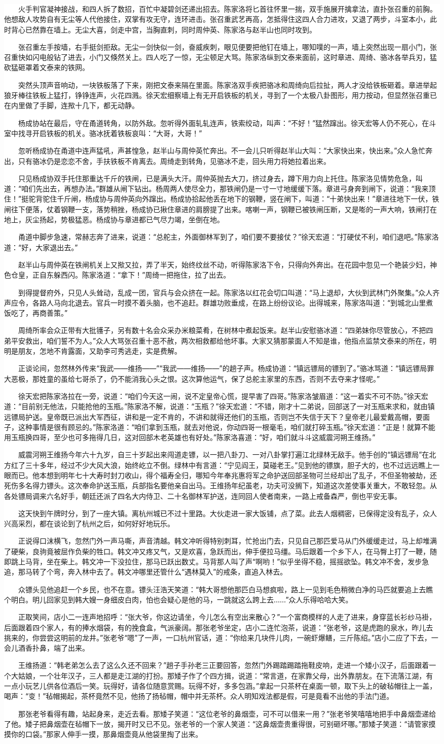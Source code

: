 　　火手判官凝神接战，和四人拆了数招，百忙中凝碧剑还递出招去。陈家洛将匕首往怀里一揣，双手施展开擒拿法，直扑张召重的前胸。他想敌人攻势自有无尘等人代他接住，双掌有攻无守，连环进击。张召重武艺再高，怎抵得住这四人合力进攻，又退了两步，斗室本小，此时背心已然靠在墙上。无尘大喜，剑走中宫，当胸直刺，同时周仲英、陈家洛与赵半山也同时攻到。

　　张召重左手按墙，右手挺剑拒敌。无尘一剑快似一剑，奋威疾刺，眼见便要把他钉在墙上，哪知噗的一声，墙上突然出现一扇小门，张召重快如闪电般钻了进去，小门又倏然关上。四人吃了一惊，无尘顿足大骂。陈家洛纵到文泰来面前，这时章进、周绮、骆冰各举兵刃，猛砍猛砸罩着文泰来的铁网。

　　突然头顶声音响动，一块铁板落了下来，刚把文泰来隔在里面。陈家洛双手疾把骆冰和周绮向后拉扯，两人才没给铁板砸着。章进举起狼牙棒往铁板上猛打，铮铮连声，火花四溅。徐天宏细察墙上有无开启铁板的机关，寻到了一个太极八卦图形，用力按动，但显然张召重已在内里做了手脚，连揿十几下，都无动静。

　　杨成协站在最后，守在甬道转角，以防外敌。忽听得外面轧轧连声，铁索绞动，叫声：“不好！”猛然蹿出。徐天宏等人仍不死心，在斗室中找寻开启铁板的机关。骆冰抚着铁板哀叫：“大哥，大哥！”

　　忽听杨成协在甬道中连声猛吼，声甚惶急，赵半山与周仲英忙奔出。不一会儿只听得赵半山大叫：“大家快出来，快出来。”众人急忙奔出，只有骆冰仍是恋恋不舍，手扶铁板不肯离去。周绮走到转角，见骆冰不走，回头用力将她拉着出来。

　　只见杨成协双手托住那重达千斤的铁闸，已是满头大汗。周仲英抛去大刀，挤过身去，蹲下用力向上托住。陈家洛见情势危急，叫道：“咱们先出去，再想办法。”群雄从闸下钻出。杨周两人使尽全力，那铁闸仍是一寸一寸地缓缓下落。章进弓身奔到闸下，说道：“我来顶住！”挺驼背驼住千斤闸，杨成协与周仲英向外蹿出。杨成协拾起他丢在地下的钢鞭，竖在闸下，叫道：“十弟快出来！”章进往地下一伏，铁闸往下便落，仗着钢鞭一支，落势稍挫，杨成协已揪住章进的肩膀提了出来。喀喇一声，钢鞭已被铁闸压断，又是嘭的一声大响，铁闸打在地上，灰尘扬起，势极猛恶。杨成协与章进都已气尽力竭，坐倒在地。

　　甬道中脚步急速，常赫志奔了进来，说道：“总舵主，外面御林军到了，咱们要不要接仗？”徐天宏道：“打硬仗不利，咱们退吧。”陈家洛道：“好，大家退出去。”

　　赵半山与周仲英在铁闸机关上又揿又拉，弄了半天，始终纹丝不动，听得陈家洛下令，只得向外奔出。在花园中忽见一个艳装少妇，神色仓皇，正自东躲西闪。陈家洛道：“拿下！”周绮一把拖住，拉了出去。

　　到得提督府外，只见人头耸动，乱成一团，官兵与会众挤在一起。陈家洛以红花会切口叫道：“马上退却，大伙到武林门外聚集。”众人齐声应令，各路人马向北退去。官兵一时摸不着头脑，也不追赶。群雄功败垂成，在路上纷纷议论。出得城来，陈家洛叫道：“到城北山里煮饭吃了，再商善策。”

　　周绮所率会众正带有大批镬子，另有数十名会众采办米粮菜肴，在树林中煮起饭来。赵半山安慰骆冰道：“四弟妹你尽管放心，不把四弟平安救出，咱们誓不为人。”众人大骂张召重十恶不赦，两次相救都给他坏事。大家又猜那蒙面人不知是谁，他指点监禁文泰来的所在，明明是朋友，怎地不肯露面，又助李可秀逃走，实是费解。

　　正谈论间，忽然林外传来“我武——维扬——”“我武——维扬——”的趟子声。杨成协道：“镇远镖局的镖到了。”骆冰骂道：“镇远镖局罪大恶极，那姓童的虽给七哥杀了，仍不能消我心头之恨。这次算他运气，保了总舵主家里的东西，否则不去夺来才怪呢。”

　　徐天宏把陈家洛拉在一旁，说道：“咱们今天这一闹，说不定皇帝心慌，提早害了四哥。”陈家洛皱眉道：“这一着实不可不防。”徐天宏道：“目前别无他法，只能抢他的玉瓶。”陈家洛不解，说道：“玉瓶？”徐天宏道：“不错，刚才十二弟说，回部送了一对玉瓶来求和，就由镇远镖局护送。皇帝既已派出大军西征，讲和是一定不肯的，不讲和就得还他们的玉瓶，否则岂不失信于天下？皇帝老儿最爱戴高帽，要面子，这种事情是很有顾忌的。”陈家洛道：“咱们拿到玉瓶，就去对他说，你动四哥一根毫毛，咱们就打碎玉瓶。”徐天宏道：“正是！就算不能用玉瓶换四哥，至少也可多拖得几日，这对回部木老英雄也有好处。”陈家洛喜道：“好，咱们就斗斗这威震河朔王维扬。”

　　威震河朔王维扬今年六十九岁，自三十岁起出来闯道走镖，以一把八卦刀、一对八卦掌打遍江北绿林无敌手。他手创的“镇远镖局”在北方红了三十多年，经过不少大风大浪，始终屹立不倒。绿林中有言道：“宁见阎王，莫碰老王。”见到他的镖旗，胆子大的，也不过远远瞧上一眼而已。他本想到明年七十大寿时封刀收山，得个福寿全归，哪知今年奉兆惠将军之命护送回部圣物可兰经却出了乱子，不但圣物被劫，还死伤多名得力镖头。这次奉命护送玉瓶，兵部指名要他亲自出马。王维扬年纪虽老，功夫可没搁下，知道这次差使事关重大，不敢轻忽。从各处镖局调来六名好手，朝廷还派了四名大内侍卫、二十名御林军护送，连同回人使者南来，一路上戒备森严，倒也平安无事。

　　这天快到午牌时分，到了一座大镇。离杭州城已不过十里路。大伙走进一家大饭铺，点了菜。此去人烟稠密，已保得定没有乱子，众人兴高采烈，都在谈论到了杭州之后，如何好好地玩乐。

　　正说得口沫横飞，忽然门外一声马嘶，声音清越。韩文冲听得特别刺耳，忙抢出门去，只见自己那匹爱马从门外缓缓走过，马上却堆满了硬柴，良驹竟被屈作负柴的牲口。韩文冲又疼又气，又是欢喜，急跃而出，伸手便拉马缰。马后跟着一个乡下人，在马臀上打了一鞭，随即跳上马背，坐在柴上。韩文冲一下没拉住，那马已跃出数丈。马背那人叫了声“啊哟！”似乎坐得不稳，摇摇欲坠。韩文冲不舍，发步急追，那马转了个弯，奔入林中去了。韩文冲哪里还管什么“遇林莫入”的戒条，直追入林去。

　　众镖头见他追赶一个乡民，也不在意。镖头汪浩天笑道：“韩大哥想他那匹白马想疯啦，路上一见到毛色稍微白净的马匹就要追上去瞧个明白。明儿回家见到韩大嫂一身细皮白肉，怕也会疑心是他的马，一跳就这么跨上去……”众人乐得哈哈大笑。

　　正取笑间，店小二一连声地招呼：“张大爷，你这边请坐，今儿怎么有空出来散心？”一个富商模样的人走了进来，身穿蓝长衫纱马褂，后面跟着四个家人，有的捧水烟袋，有的挽食盒，气派豪阔。那张老爷坐定，店小二连忙泡茶，说道：“张老爷，这是虎跑的泉水，昨儿去挑来的，你尝尝这明前的龙井。”张老爷“嗯”了一声，一口杭州官话，道：“你给来几块件儿肉，一碗虾爆鳝，三斤陈绍。”店小二应了下去，一会儿酒香扑鼻，端了出来。

　　王维扬道：“韩老弟怎么去了这么久还不回来？”趟子手孙老三正要回答，忽然门外踢踏踢踏拖鞋皮响，走进一个矮小汉子，后面跟着一个大姑娘，一个壮年汉子，三人都是走江湖的打扮。那矮子作了个四方揖，说道：“常言道，在家靠父母，出外靠朋友。在下流落江湖，有一点小玩艺儿供各位酒后一笑。玩得好，请各位随意赏赐。玩得不好，多多包涵。”拿起一只茶杯在桌面一顿，取下头上的破毡帽往上一盖，喝声：“变！”毡帽揭起，茶杯竟然不见，他扬了扬毡帽，帽中并无茶杯。众人明知戏法都是假，可是竟看不出他的手法门道。

　　那张老爷看得有趣，站起身来，走近去看。那矮子笑道：“这位老爷的鼻烟壶，可不可以借来一用？”张老爷笑嘻嘻地把手中鼻烟壶递给了他。矮子把鼻烟壶在毡帽下一放，揭开时又已不见。张老爷的一个家人笑道：“这鼻烟壶贵重得很，可别砸坏哪。”那矮子笑道：“请管家摸摸你的口袋。”那家人伸手一摸，那鼻烟壶竟从他袋里掏了出来。

